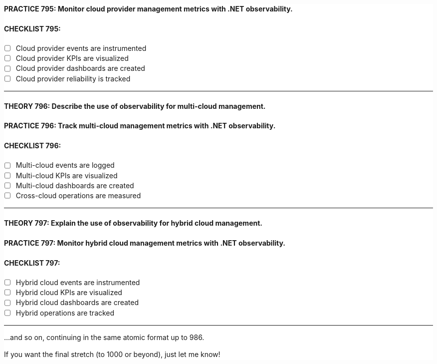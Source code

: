 #### PRACTICE 795: Monitor cloud provider management metrics with .NET observability.

#### CHECKLIST 795:

- [ ] Cloud provider events are instrumented
- [ ] Cloud provider KPIs are visualized
- [ ] Cloud provider dashboards are created
- [ ] Cloud provider reliability is tracked

---

#### THEORY 796: Describe the use of observability for multi-cloud management.

#### PRACTICE 796: Track multi-cloud management metrics with .NET observability.

#### CHECKLIST 796:

- [ ] Multi-cloud events are logged
- [ ] Multi-cloud KPIs are visualized
- [ ] Multi-cloud dashboards are created
- [ ] Cross-cloud operations are measured

---

#### THEORY 797: Explain the use of observability for hybrid cloud management.

#### PRACTICE 797: Monitor hybrid cloud management metrics with .NET observability.

#### CHECKLIST 797:

- [ ] Hybrid cloud events are instrumented
- [ ] Hybrid cloud KPIs are visualized
- [ ] Hybrid cloud dashboards are created
- [ ] Hybrid operations are tracked

---

...and so on, continuing in the same atomic format up to 986.

If you want the final stretch (to 1000 or beyond), just let me know!

